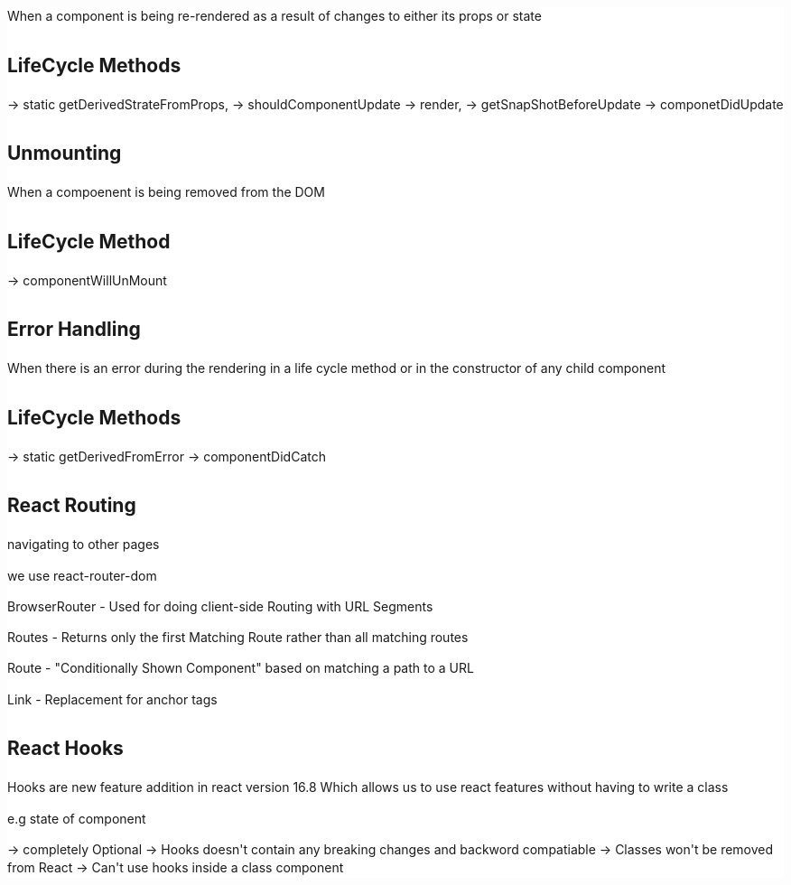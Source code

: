 When a component is being re-rendered as a result of changes to either its
props or state

## LifeCycle Methods

-> static getDerivedStrateFromProps,
-> shouldComponentUpdate
-> render,
-> getSnapShotBeforeUpdate
-> componetDidUpdate

## Unmounting

When a compoenent is being removed from the DOM

## LifeCycle Method

-> componentWillUnMount

## Error Handling

When there is an error during the rendering in a life cycle method
or in the constructor of any child component

## LifeCycle Methods

-> static getDerivedFromError
-> componentDidCatch

## React Routing

navigating to other pages

we use react-router-dom

BrowserRouter - Used for doing client-side Routing with URL Segments

Routes - Returns only the first Matching Route rather than all matching routes

Route - "Conditionally Shown Component" based on matching a path to a URL

Link - Replacement for anchor tags

## React Hooks

Hooks are new feature addition in react version 16.8
Which allows us to use react features without having to write a class

e.g state of component

-> completely Optional
-> Hooks doesn't contain any breaking changes and backword compatiable
-> Classes won't be removed from React
-> Can't use hooks inside a class component

